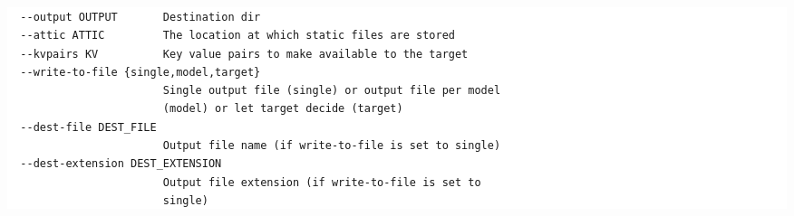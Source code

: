 ```
  --output OUTPUT       Destination dir
  --attic ATTIC         The location at which static files are stored
  --kvpairs KV          Key value pairs to make available to the target
  --write-to-file {single,model,target}
                        Single output file (single) or output file per model
                        (model) or let target decide (target)
  --dest-file DEST_FILE
                        Output file name (if write-to-file is set to single)
  --dest-extension DEST_EXTENSION
                        Output file extension (if write-to-file is set to
                        single)
```
